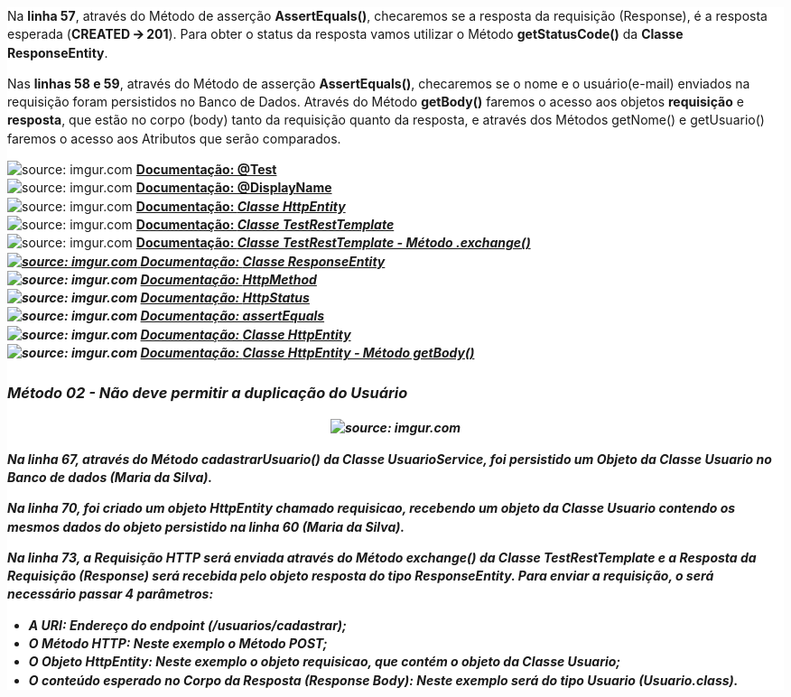 Na **linha 57**, através do Método de asserção <b>AssertEquals()</b>, checaremos se a resposta da requisição (Response), é a resposta esperada (**CREATED 🡪 201**). Para obter o status da resposta vamos utilizar o Método **getStatusCode()** da **Classe ResponseEntity**.

Nas **linhas 58 e 59**, através do Método de asserção <b>AssertEquals()</b>, checaremos se o nome e o usuário(e-mail) enviados na requisição foram persistidos no Banco de Dados. Através do Método **getBody()** faremos o acesso aos objetos **requisição** e **resposta**, que estão no corpo (body) tanto da requisição quanto da resposta, e através dos Métodos getNome() e getUsuario() faremos o acesso aos Atributos que serão comparados.

<div align="left"><img src="https://i.imgur.com/AaUP7GB.png" title="source: imgur.com" width="25px"/> <a href="https://junit.org/junit5/docs/current/user-guide/#writing-tests-annotations" target="_blank"><b>Documentação: @Test</b></a>

<div align="left"><img src="https://i.imgur.com/AaUP7GB.png" title="source: imgur.com" width="25px"/> <a href="https://junit.org/junit5/docs/current/user-guide/#writing-tests-display-names" target="_blank"><b>Documentação: @DisplayName</b></a>

<div align="left"><img src="https://i.imgur.com/sv8IEe1.png" title="source: imgur.com" width="25px"/> <a href="https://docs.spring.io/spring-framework/docs/current/javadoc-api/org/springframework/http/HttpEntity.html" target="_blank"><b>Documentação: <i>Classe HttpEntity</i></b></a>

<div align="left"><img src="https://i.imgur.com/sv8IEe1.png" title="source: imgur.com" width="25px"/> <a href="https://docs.spring.io/spring-boot/docs/current/api/org/springframework/boot/test/web/client/TestRestTemplate.html" target="_blank"><b>Documentação: <i>Classe TestRestTemplate</i></b></a>

<div align="left"><img src="https://i.imgur.com/sv8IEe1.png" title="source: imgur.com" width="25px"/> <a href="https://docs.spring.io/spring-boot/docs/current/api/org/springframework/boot/test/web/client/TestRestTemplate.html#exchange-java.lang.String-org.springframework.http.HttpMethod-org.springframework.http.HttpEntity-java.lang.Class-java.lang.Object...-" target="_blank"><b>Documentação: <i>Classe TestRestTemplate - Método .exchange()

<div align="left"><img src="https://i.imgur.com/sv8IEe1.png" title="source: imgur.com" width="25px"/> <a href="https://docs.spring.io/spring-framework/docs/current/javadoc-api/org/springframework/http/ResponseEntity.html" target="_blank"><b>Documentação: <i>Classe ResponseEntity</i></b></a>

<div align="left"><img src="https://i.imgur.com/sv8IEe1.png" title="source: imgur.com" width="25px"/> <a href="https://docs.spring.io/spring-framework/docs/current/javadoc-api/org/springframework/http/HttpMethod.html" target="_blank"><b>Documentação: <i>HttpMethod</i></b></a>

<div align="left"><img src="https://i.imgur.com/sv8IEe1.png" title="source: imgur.com" width="25px"/> <a href="https://docs.spring.io/spring-framework/docs/current/javadoc-api/org/springframework/http/HttpStatus.html" target="_blank"><b>Documentação: <i>HttpStatus</i></b></a>

<div align="left"><img src="https://i.imgur.com/AaUP7GB.png" title="source: imgur.com" width="25px"/> <a href="https://junit.org/junit5/docs/current/api/org.junit.jupiter.api/org/junit/jupiter/api/Assertions.html" target="_blank"><b>Documentação: assertEquals</b></a>

<div align="left"><img src="https://i.imgur.com/sv8IEe1.png" title="source: imgur.com" width="25px"/> <a href="https://docs.spring.io/spring-framework/docs/current/javadoc-api/org/springframework/http/HttpEntity.html" target="_blank"><b>Documentação: <i>Classe HttpEntity</i></b></a>

<div align="left"><img src="https://i.imgur.com/sv8IEe1.png" title="source: imgur.com" width="25px"/> <a href="https://docs.spring.io/spring-framework/docs/current/javadoc-api/org/springframework/http/HttpEntity.html#getBody--" target="_blank"><b>Documentação: <i>Classe HttpEntity - Método getBody()</i></b></a>
<h3>Método 02 - Não deve permitir a duplicação do Usuário</h3>

<div align="center"><img src="https://i.imgur.com/PBPhZHD.png" title="source: imgur.com" /></div>

Na **linha 67**,  através do Método **cadastrarUsuario()** da **Classe UsuarioService**, foi persistido um Objeto da Classe Usuario no Banco de dados (Maria da Silva). 

Na **linha 70**, foi criado um objeto **HttpEntity** chamado **requisicao**, recebendo um objeto da Classe Usuario **contendo os mesmos dados do objeto persistido na linha 60** (Maria da Silva). 

Na **linha 73**, a Requisição HTTP será enviada através do Método **exchange()** da Classe **TestRestTemplate** e a Resposta da Requisição (Response) será recebida pelo objeto **resposta** do tipo **ResponseEntity**. Para enviar a requisição, o será necessário  passar 4 parâmetros:

 - <b>A URI</b>: Endereço do endpoint (/usuarios/cadastrar);
 - <b>O Método HTTP</b>: Neste exemplo o Método **POST**;
 - <b>O Objeto HttpEntity</b>: Neste exemplo o objeto requisicao, que contém o objeto da Classe Usuario;
 - <b>O conteúdo esperado no Corpo da Resposta (Response Body)</b>: Neste exemplo será do tipo Usuario (Usuario.class).
